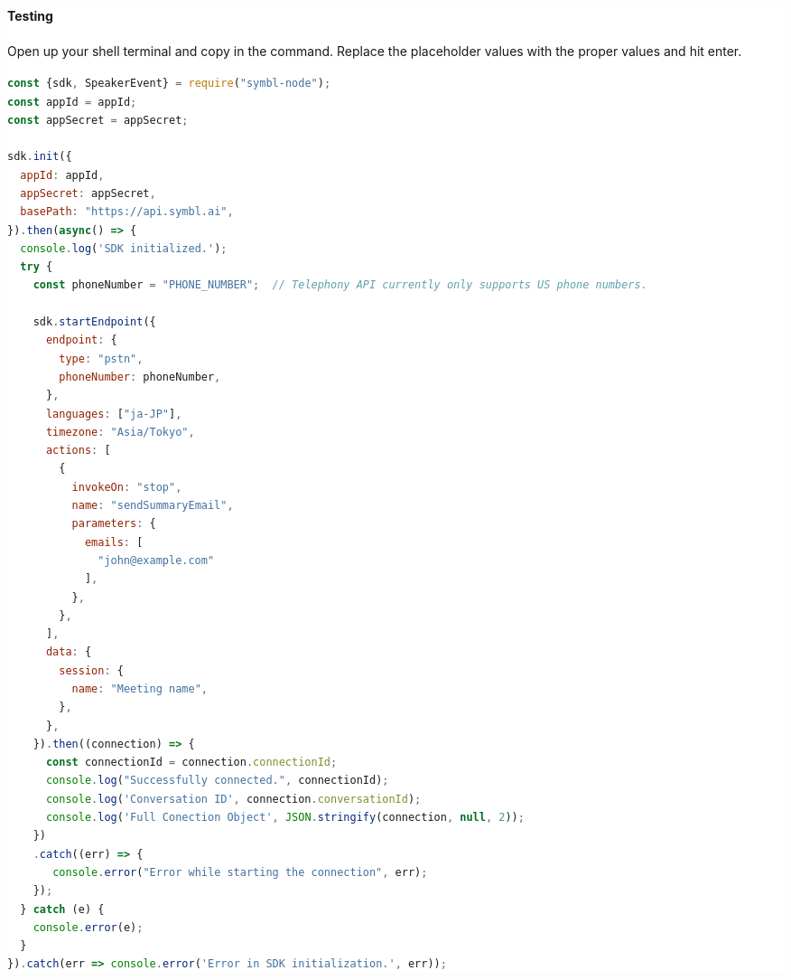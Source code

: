 #### Testing

Open up your shell terminal and copy in the command. Replace the placeholder values with the proper values and hit enter.

</TabItem>

<TabItem value="nodejs">

```js
const {sdk, SpeakerEvent} = require("symbl-node");
const appId = appId;
const appSecret = appSecret;

sdk.init({
  appId: appId,
  appSecret: appSecret,
  basePath: "https://api.symbl.ai",
}).then(async() => {
  console.log('SDK initialized.');
  try {
    const phoneNumber = "PHONE_NUMBER";  // Telephony API currently only supports US phone numbers.

    sdk.startEndpoint({
      endpoint: {
        type: "pstn",
        phoneNumber: phoneNumber,
      },
      languages: ["ja-JP"],
      timezone: "Asia/Tokyo",
      actions: [
        {
          invokeOn: "stop",
          name: "sendSummaryEmail",
          parameters: {
            emails: [
              "john@example.com"
            ],
          },
        },
      ],
      data: {
        session: {
          name: "Meeting name",
        },
      },
    }).then((connection) => {
      const connectionId = connection.connectionId;
      console.log("Successfully connected.", connectionId);
      console.log('Conversation ID', connection.conversationId);
      console.log('Full Conection Object', JSON.stringify(connection, null, 2));
    })
    .catch((err) => {
       console.error("Error while starting the connection", err);
    });
  } catch (e) {
    console.error(e);
  }
}).catch(err => console.error('Error in SDK initialization.', err));
```

